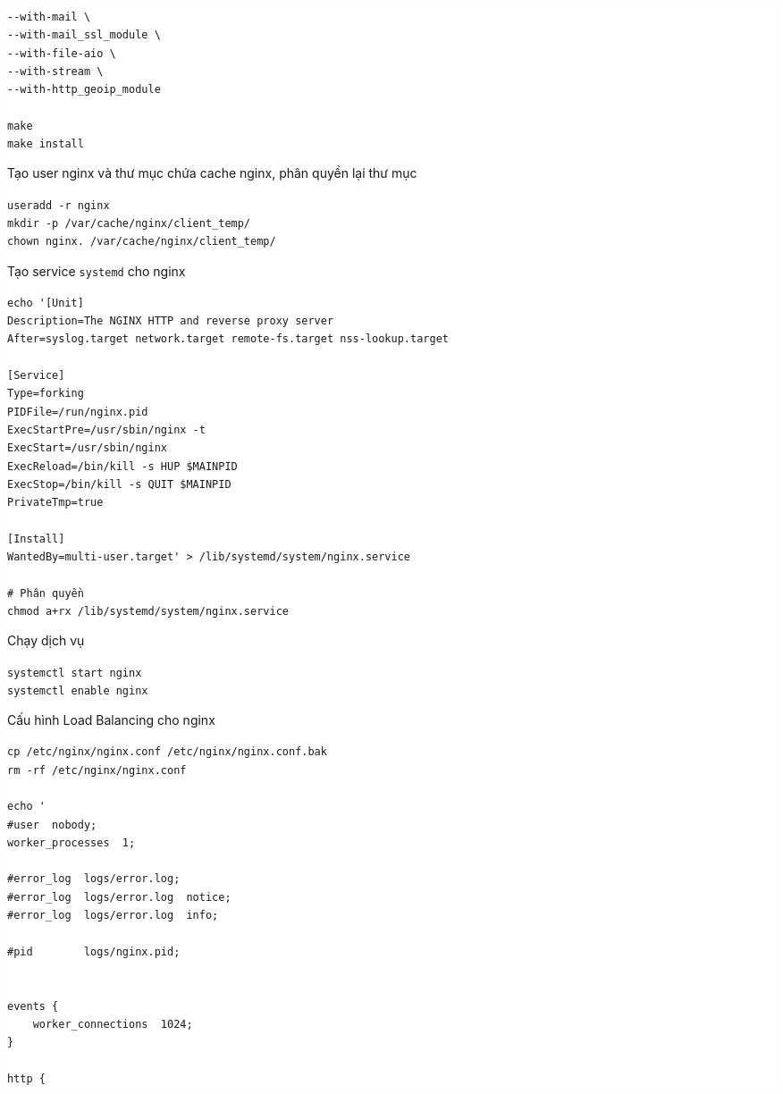 ```
--with-mail \
--with-mail_ssl_module \
--with-file-aio \
--with-stream \
--with-http_geoip_module

make
make install
```

Tạo user nginx và thư mục chứa cache nginx, phân quyền lại thư mục
```
useradd -r nginx
mkdir -p /var/cache/nginx/client_temp/
chown nginx. /var/cache/nginx/client_temp/
```

Tạo service `systemd` cho nginx
```
echo '[Unit]
Description=The NGINX HTTP and reverse proxy server
After=syslog.target network.target remote-fs.target nss-lookup.target

[Service]
Type=forking
PIDFile=/run/nginx.pid
ExecStartPre=/usr/sbin/nginx -t
ExecStart=/usr/sbin/nginx
ExecReload=/bin/kill -s HUP $MAINPID
ExecStop=/bin/kill -s QUIT $MAINPID
PrivateTmp=true

[Install]
WantedBy=multi-user.target' > /lib/systemd/system/nginx.service

# Phân quyền
chmod a+rx /lib/systemd/system/nginx.service
```

Chạy dịch vụ
```
systemctl start nginx
systemctl enable nginx
```

Cấu hình Load Balancing cho nginx
```
cp /etc/nginx/nginx.conf /etc/nginx/nginx.conf.bak
rm -rf /etc/nginx/nginx.conf

echo '
#user  nobody;
worker_processes  1;

#error_log  logs/error.log;
#error_log  logs/error.log  notice;
#error_log  logs/error.log  info;

#pid        logs/nginx.pid;


events {
    worker_connections  1024;
}

http {
```